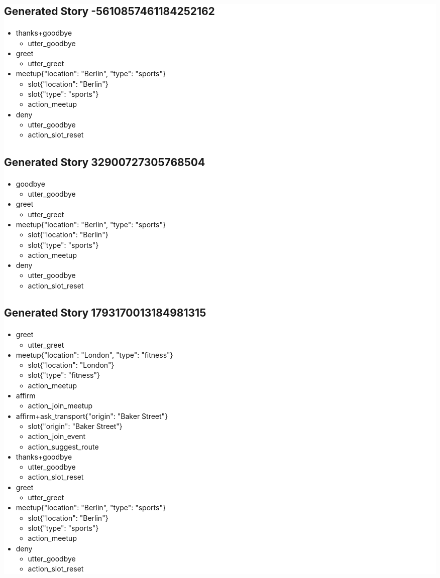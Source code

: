 ## Generated Story -5610857461184252162
* thanks+goodbye
    - utter_goodbye
* greet
    - utter_greet
* meetup{"location": "Berlin", "type": "sports"}
    - slot{"location": "Berlin"}
    - slot{"type": "sports"}
    - action_meetup
* deny
    - utter_goodbye
    - action_slot_reset

## Generated Story 32900727305768504
* goodbye
    - utter_goodbye
* greet
    - utter_greet
* meetup{"location": "Berlin", "type": "sports"}
    - slot{"location": "Berlin"}
    - slot{"type": "sports"}
    - action_meetup
* deny
    - utter_goodbye
    - action_slot_reset

## Generated Story 1793170013184981315
* greet
    - utter_greet
* meetup{"location": "London", "type": "fitness"}
    - slot{"location": "London"}
    - slot{"type": "fitness"}
    - action_meetup
* affirm
    - action_join_meetup
* affirm+ask_transport{"origin": "Baker Street"}
    - slot{"origin": "Baker Street"}
    - action_join_event
    - action_suggest_route
* thanks+goodbye
    - utter_goodbye
    - action_slot_reset
* greet
    - utter_greet
* meetup{"location": "Berlin", "type": "sports"}
    - slot{"location": "Berlin"}
    - slot{"type": "sports"}
    - action_meetup
* deny
    - utter_goodbye
    - action_slot_reset
